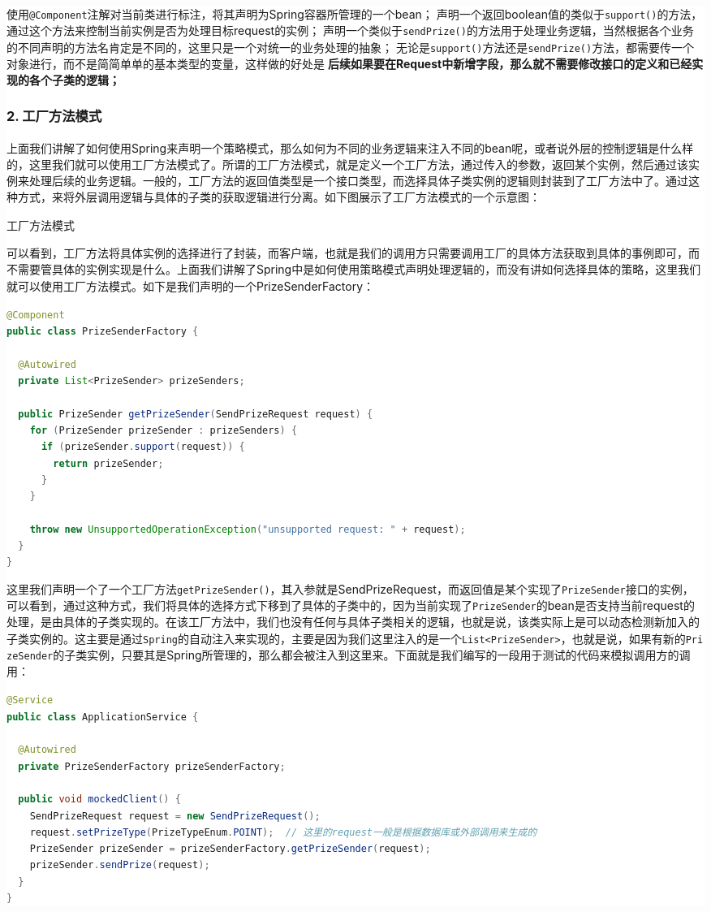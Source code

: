 使用`@Component`注解对当前类进行标注，将其声明为Spring容器所管理的一个bean；
声明一个返回boolean值的类似于`support()`的方法，通过这个方法来控制当前实例是否为处理目标request的实例；
声明一个类似于`sendPrize()`的方法用于处理业务逻辑，当然根据各个业务的不同声明的方法名肯定是不同的，这里只是一个对统一的业务处理的抽象；
无论是`support()`方法还是`sendPrize()`方法，都需要传一个对象进行，而不是简简单单的基本类型的变量，这样做的好处是 **后续如果要在Request中新增字段，那么就不需要修改接口的定义和已经实现的各个子类的逻辑；**

### 2. 工厂方法模式

上面我们讲解了如何使用Spring来声明一个策略模式，那么如何为不同的业务逻辑来注入不同的bean呢，或者说外层的控制逻辑是什么样的，这里我们就可以使用工厂方法模式了。所谓的工厂方法模式，就是定义一个工厂方法，通过传入的参数，返回某个实例，然后通过该实例来处理后续的业务逻辑。一般的，工厂方法的返回值类型是一个接口类型，而选择具体子类实例的逻辑则封装到了工厂方法中了。通过这种方式，来将外层调用逻辑与具体的子类的获取逻辑进行分离。如下图展示了工厂方法模式的一个示意图：

工厂方法模式

可以看到，工厂方法将具体实例的选择进行了封装，而客户端，也就是我们的调用方只需要调用工厂的具体方法获取到具体的事例即可，而不需要管具体的实例实现是什么。上面我们讲解了Spring中是如何使用策略模式声明处理逻辑的，而没有讲如何选择具体的策略，这里我们就可以使用工厂方法模式。如下是我们声明的一个PrizeSenderFactory：

```java
@Component
public class PrizeSenderFactory {

  @Autowired
  private List<PrizeSender> prizeSenders;

  public PrizeSender getPrizeSender(SendPrizeRequest request) {
    for (PrizeSender prizeSender : prizeSenders) {
      if (prizeSender.support(request)) {
        return prizeSender;
      }
    }

    throw new UnsupportedOperationException("unsupported request: " + request);
  }
}
```
这里我们声明一个了一个工厂方法`getPrizeSender()`，其入参就是SendPrizeRequest，而返回值是某个实现了`PrizeSender`接口的实例，可以看到，通过这种方式，我们将具体的选择方式下移到了具体的子类中的，因为当前实现了`PrizeSender`的bean是否支持当前request的处理，是由具体的子类实现的。在该工厂方法中，我们也没有任何与具体子类相关的逻辑，也就是说，该类实际上是可以动态检测新加入的子类实例的。这主要是通过`Spring`的自动注入来实现的，主要是因为我们这里注入的是一个`List<PrizeSender>`，也就是说，如果有新的`PrizeSender`的子类实例，只要其是Spring所管理的，那么都会被注入到这里来。下面就是我们编写的一段用于测试的代码来模拟调用方的调用：

```java
@Service
public class ApplicationService {

  @Autowired
  private PrizeSenderFactory prizeSenderFactory;

  public void mockedClient() {
    SendPrizeRequest request = new SendPrizeRequest();
    request.setPrizeType(PrizeTypeEnum.POINT);  // 这里的request一般是根据数据库或外部调用来生成的
    PrizeSender prizeSender = prizeSenderFactory.getPrizeSender(request);
    prizeSender.sendPrize(request);
  }
}
```
